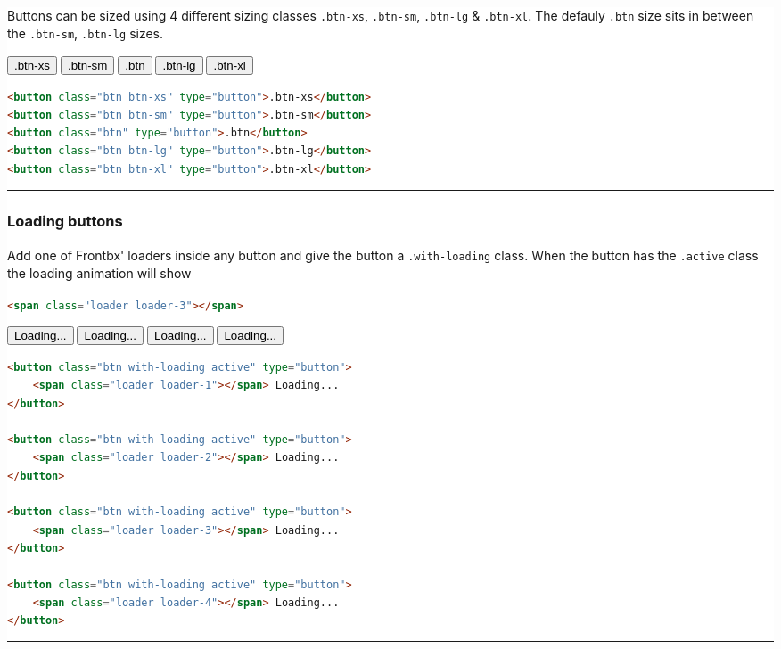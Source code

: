 Buttons can be sized using 4 different sizing classes `.btn-xs`, `.btn-sm`, `.btn-lg` &amp; `.btn-xl`. The defauly `.btn` size sits in between the `.btn-sm`, `.btn-lg` sizes.

<div class="fbx-snippet-demo">
    <div class="flex-row-fluid align-cols-center col-gaps-xs row-gaps-xs">
        <button class="btn btn-xs" type="button"><span class="fa fa-heart"></span>.btn-xs</button>
        <button class="btn btn-sm" type="button"><span class="fa fa-heart"></span>.btn-sm</button>
        <button class="btn" type="button"><span class="fa fa-heart"></span>.btn</button>
        <button class="btn btn-lg" type="button"><span class="fa fa-heart"></span>.btn-lg</button>
        <button class="btn btn-xl" type="button"><span class="fa fa-heart"></span>.btn-xl</button>
    </div>
</div>

```html
<button class="btn btn-xs" type="button">.btn-xs</button>
<button class="btn btn-sm" type="button">.btn-sm</button>
<button class="btn" type="button">.btn</button>
<button class="btn btn-lg" type="button">.btn-lg</button>
<button class="btn btn-xl" type="button">.btn-xl</button>
```

---

### Loading buttons

Add one of Frontbx' loaders inside any button and give the button a `.with-loading` class. When the button has the `.active` class the loading animation will show

```html
<span class="loader loader-3"></span>
```
<div class="fbx-snippet-demo">
    <div class="flex-row-fluid align-cols-center col-gaps-xs row-gaps-xs">
        <button class="btn with-loading active" type="button">
            <span class="loader loader-1"></span> Loading...
        </button>
        <button class="btn with-loading btn-primary active" type="button">
            <span class="loader loader-2"></span> Loading...
        </button>
        <button class="btn with-loading btn-info active" type="button">
            <span class="loader loader-3"></span> Loading...
        </button>
        <button class="btn with-loading btn-info active" type="button">
            <span class="loader loader-4"></span> Loading...
        </button>
    </div>
</div>

```html
<button class="btn with-loading active" type="button">
    <span class="loader loader-1"></span> Loading...
</button>

<button class="btn with-loading active" type="button">
    <span class="loader loader-2"></span> Loading...
</button>

<button class="btn with-loading active" type="button">
    <span class="loader loader-3"></span> Loading...
</button>

<button class="btn with-loading active" type="button">
    <span class="loader loader-4"></span> Loading...
</button>
```

---